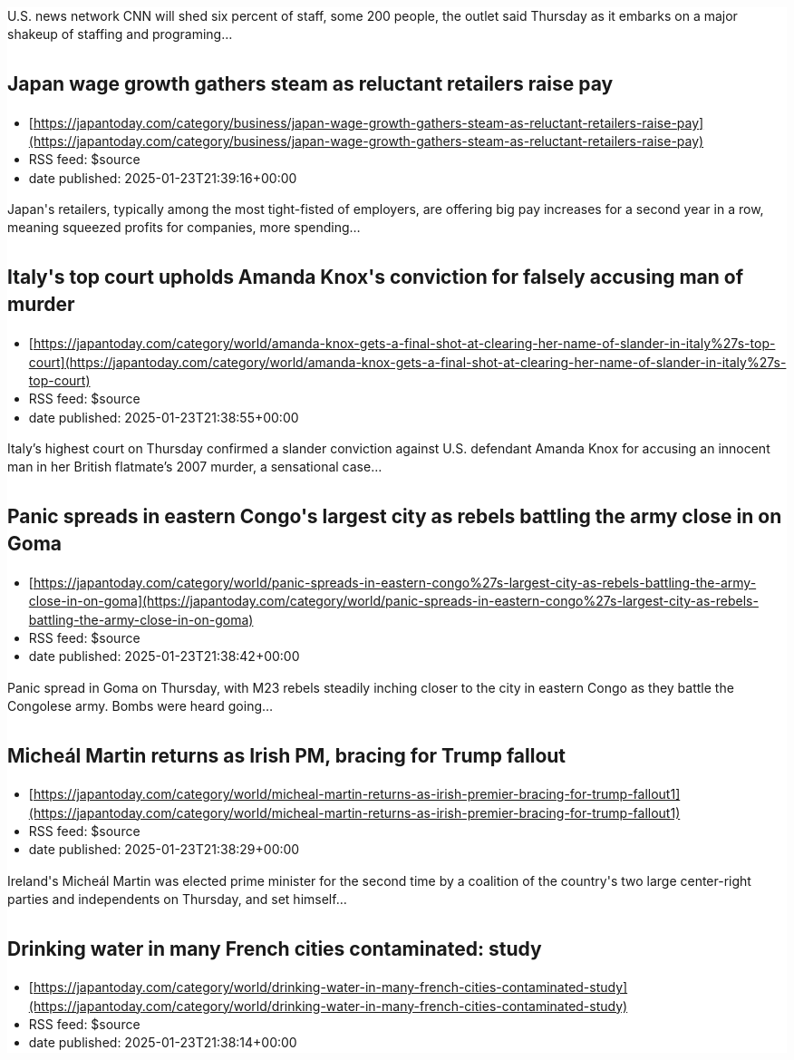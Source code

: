 U.S. news network CNN will shed six percent of staff, some 200 people, the outlet said Thursday as it embarks on a major shakeup of staffing and programing…

## Japan wage growth gathers steam as reluctant retailers raise pay
 - [https://japantoday.com/category/business/japan-wage-growth-gathers-steam-as-reluctant-retailers-raise-pay](https://japantoday.com/category/business/japan-wage-growth-gathers-steam-as-reluctant-retailers-raise-pay)
 - RSS feed: $source
 - date published: 2025-01-23T21:39:16+00:00

Japan's retailers, typically among the most tight-fisted of employers, are offering big pay increases for a second year in a row, meaning squeezed profits for companies, more spending…

## Italy's top court upholds Amanda Knox's conviction for falsely accusing man of murder
 - [https://japantoday.com/category/world/amanda-knox-gets-a-final-shot-at-clearing-her-name-of-slander-in-italy%27s-top-court](https://japantoday.com/category/world/amanda-knox-gets-a-final-shot-at-clearing-her-name-of-slander-in-italy%27s-top-court)
 - RSS feed: $source
 - date published: 2025-01-23T21:38:55+00:00

Italy’s highest court on Thursday confirmed a slander conviction against U.S. defendant Amanda Knox for accusing an innocent man in her British flatmate’s 2007 murder, a sensational case…

## Panic spreads in eastern Congo's largest city as rebels battling the army close in on Goma
 - [https://japantoday.com/category/world/panic-spreads-in-eastern-congo%27s-largest-city-as-rebels-battling-the-army-close-in-on-goma](https://japantoday.com/category/world/panic-spreads-in-eastern-congo%27s-largest-city-as-rebels-battling-the-army-close-in-on-goma)
 - RSS feed: $source
 - date published: 2025-01-23T21:38:42+00:00

Panic spread in Goma on Thursday, with M23 rebels steadily inching closer to the city in eastern Congo as they battle the Congolese army. Bombs were heard going…

## Micheál Martin returns as Irish PM, bracing for Trump fallout
 - [https://japantoday.com/category/world/micheal-martin-returns-as-irish-premier-bracing-for-trump-fallout1](https://japantoday.com/category/world/micheal-martin-returns-as-irish-premier-bracing-for-trump-fallout1)
 - RSS feed: $source
 - date published: 2025-01-23T21:38:29+00:00

Ireland's Micheál Martin was elected prime minister for the second time by a coalition of the country's two large center-right parties and independents on Thursday, and set himself…

## Drinking water in many French cities contaminated: study
 - [https://japantoday.com/category/world/drinking-water-in-many-french-cities-contaminated-study](https://japantoday.com/category/world/drinking-water-in-many-french-cities-contaminated-study)
 - RSS feed: $source
 - date published: 2025-01-23T21:38:14+00:00
